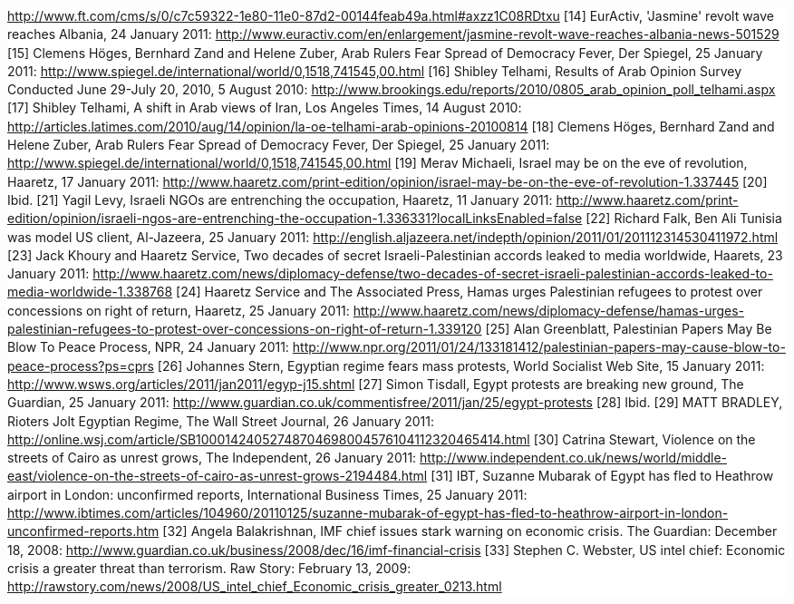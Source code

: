 http://www.ft.com/cms/s/0/c7c59322-1e80-11e0-87d2-00144feab49a.html#axzz1C08RDtxu
[14] EurActiv, 'Jasmine' revolt wave reaches Albania, 24 January 2011:
http://www.euractiv.com/en/enlargement/jasmine-revolt-wave-reaches-albania-news-501529
[15] Clemens Höges, Bernhard Zand and Helene Zuber, Arab Rulers Fear
Spread of Democracy Fever, Der Spiegel, 25 January 2011:
http://www.spiegel.de/international/world/0,1518,741545,00.html
[16] Shibley Telhami, Results of Arab Opinion Survey Conducted June
29-July 20, 2010, 5 August 2010:
http://www.brookings.edu/reports/2010/0805_arab_opinion_poll_telhami.aspx
[17] Shibley Telhami, A shift in Arab views of Iran, Los Angeles Times,
14 August 2010:
http://articles.latimes.com/2010/aug/14/opinion/la-oe-telhami-arab-opinions-20100814
[18] Clemens Höges, Bernhard Zand and Helene Zuber, Arab Rulers Fear
Spread of Democracy Fever, Der Spiegel, 25 January 2011:
http://www.spiegel.de/international/world/0,1518,741545,00.html
[19] Merav Michaeli, Israel may be on the eve of revolution, Haaretz,
17 January 2011:
http://www.haaretz.com/print-edition/opinion/israel-may-be-on-the-eve-of-revolution-1.337445
[20] Ibid.
[21] Yagil Levy, Israeli NGOs are entrenching the occupation, Haaretz,
11 January 2011:
http://www.haaretz.com/print-edition/opinion/israeli-ngos-are-entrenching-the-occupation-1.336331?localLinksEnabled=false
[22] Richard Falk, Ben Ali Tunisia was model US client, Al-Jazeera, 25
January 2011:
http://english.aljazeera.net/indepth/opinion/2011/01/201112314530411972.html
[23] Jack Khoury and Haaretz Service, Two decades of secret
Israeli-Palestinian accords leaked to media worldwide, Haarets, 23
January 2011:
http://www.haaretz.com/news/diplomacy-defense/two-decades-of-secret-israeli-palestinian-accords-leaked-to-media-worldwide-1.338768
[24] Haaretz Service and The Associated Press, Hamas urges Palestinian
refugees to protest over concessions on right of return, Haaretz, 25
January 2011:
http://www.haaretz.com/news/diplomacy-defense/hamas-urges-palestinian-refugees-to-protest-over-concessions-on-right-of-return-1.339120
[25] Alan Greenblatt, Palestinian Papers May Be Blow To Peace Process,
NPR, 24 January 2011:
http://www.npr.org/2011/01/24/133181412/palestinian-papers-may-cause-blow-to-peace-process?ps=cprs
[26] Johannes Stern, Egyptian regime fears mass protests, World
Socialist Web Site, 15 January 2011:
http://www.wsws.org/articles/2011/jan2011/egyp-j15.shtml
[27] Simon Tisdall, Egypt protests are breaking new ground, The
Guardian, 25 January 2011:
http://www.guardian.co.uk/commentisfree/2011/jan/25/egypt-protests
[28] Ibid.
[29] MATT BRADLEY, Rioters Jolt Egyptian Regime, The Wall Street
Journal, 26 January 2011:
http://online.wsj.com/article/SB10001424052748704698004576104112320465414.html
[30] Catrina Stewart, Violence on the streets of Cairo as unrest grows,
The Independent, 26 January 2011:
http://www.independent.co.uk/news/world/middle-east/violence-on-the-streets-of-cairo-as-unrest-grows-2194484.html
[31] IBT, Suzanne Mubarak of Egypt has fled to Heathrow airport in
London: unconfirmed reports, International Business Times, 25 January
2011:
http://www.ibtimes.com/articles/104960/20110125/suzanne-mubarak-of-egypt-has-fled-to-heathrow-airport-in-london-unconfirmed-reports.htm
[32] Angela Balakrishnan, IMF chief issues stark warning on economic
crisis. The Guardian: December 18, 2008:
http://www.guardian.co.uk/business/2008/dec/16/imf-financial-crisis
[33] Stephen C. Webster, US intel chief: Economic crisis a greater
threat than terrorism. Raw Story: February 13, 2009:
http://rawstory.com/news/2008/US_intel_chief_Economic_crisis_greater_0213.html